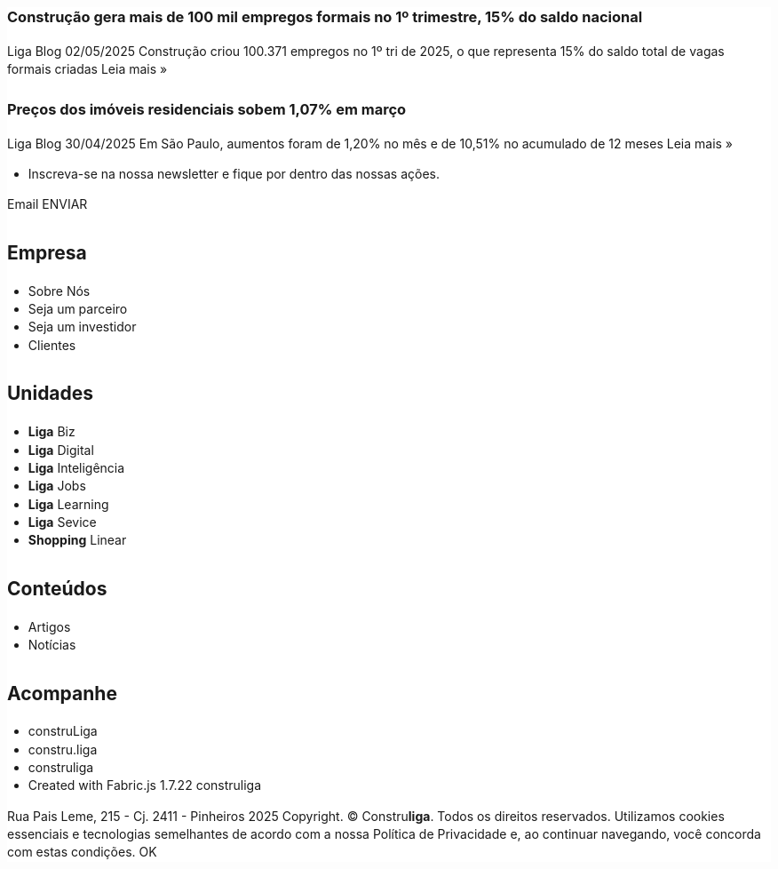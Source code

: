 ###  Construção gera mais de 100 mil empregos formais no 1º trimestre, 15% do saldo nacional 
Liga Blog  02/05/2025 
Construção criou 100.371 empregos no 1º tri de 2025, o que representa 15% do saldo total de vagas formais criadas 
Leia mais » 
###  Preços dos imóveis residenciais sobem 1,07% em março 
Liga Blog  30/04/2025 
Em São Paulo, aumentos foram de 1,20% no mês e de 10,51% no acumulado de 12 meses
Leia mais » 
  * Inscreva-se na nossa newsletter e fique por dentro das nossas ações.


Email 
ENVIAR
## Empresa
  * Sobre Nós
  * Seja um parceiro
  * Seja um investidor
  * Clientes


## Unidades
  * **Liga** Biz
  * **Liga** Digital
  * **Liga** Inteligência
  * **Liga** Jobs
  * **Liga** Learning
  * **Liga** Sevice
  * **Shopping** Linear


## Conteúdos
  * Artigos
  * Notícias


## Acompanhe
  * construLiga
  * constru.liga
  * construliga
  * Created with Fabric.js 1.7.22 construliga


Rua Pais Leme, 215 - Cj. 2411 - Pinheiros
2025
Copyright. © Constru**liga**. Todos os direitos reservados.
Utilizamos cookies essenciais e tecnologias semelhantes de acordo com a nossa Política de Privacidade e, ao continuar navegando, você concorda com estas condições. 
OK
